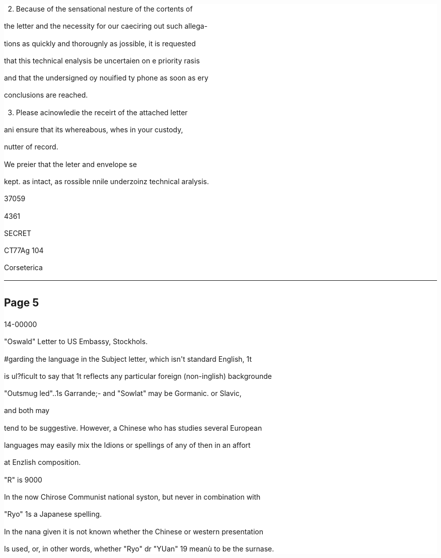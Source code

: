 2. Because of the sensational nesture of the cortents of

the letter and the necessity for our caeciring out such allega-

tions as quickly and thorougnly as jossible, it is requested

that this technical enalysis be uncertaien on e priority rasis

and that the undersigned oy nouified ty phone as soon as ery

conclusions are reached.

3. Please acinowledie the receirt of the attached letter

ani ensure that its whereabous, whes in your custody,

nutter of record.

We preier that the leter and envelope se

kept. as intact, as rossible nnile underzoinz technical aralysis.

37059

4361

SECRET

CT77Ag 104

Corseterica

---

## Page 5

14-00000

"Oswald" Letter to US Embassy, Stockhols.

#garding the language in the Subject letter, which isn't standard English, 1t

is ul?ficult to say that 1t reflects any particular foreign (non-inglish) backgrounde

"Outsmug led"..1s Garrande;- and "Sowlat" may be Gormanic. or Slavic,

and both may

tend to be suggestive. However, a Chinese who has studies several European

languages may easily mix the Idions or spellings of any of then in an affort

at Enzlish composition.

"R" is 9000

In the now Chirose Communist national syston, but never in combination with

"Ryo" 1s a Japanese spelling.

In the nana given it is not known whether the Chinese or western presentation

Is used, or, in other words, whether "Ryo" dr "YUan" 19 meanù to be the surnase.
